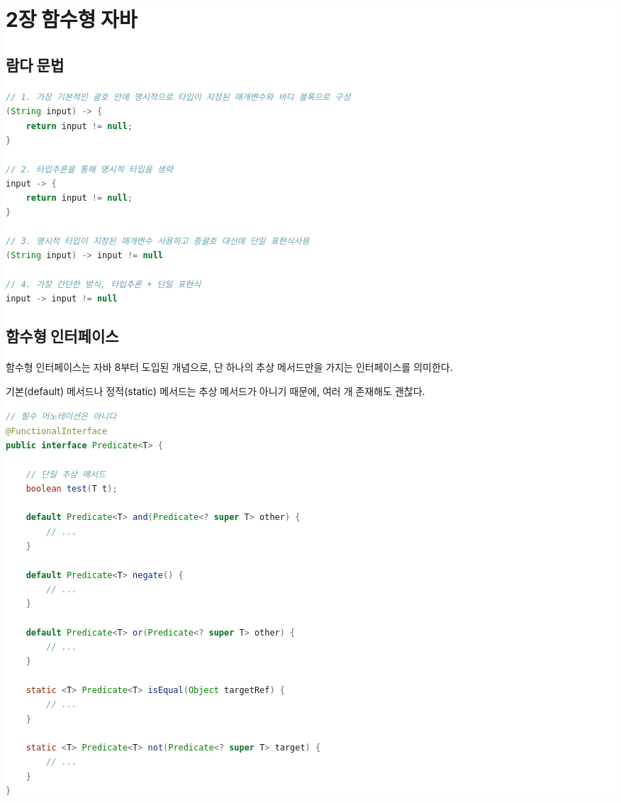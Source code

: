 # 2장 함수형 자바

## 람다 문법

```java
// 1. 가장 기본적인 괄호 안에 명시적으로 타입이 지정된 매개변수와 바디 블록으로 구성
(String input) -> {
    return input != null;
} 

// 2. 타입추론을 통해 명시적 타입을 생략
input -> {
    return input != null;	
}

// 3. 명시적 타입이 지정된 매개변수 사용하고 중괄호 대신에 단일 표현식사용
(String input) -> input != null

// 4. 가장 간단한 방식, 타입추론 + 단일 표현식
input -> input != null
```

## 함수형 인터페이스

함수형 인터페이스는 자바 8부터 도입된 개념으로, 단 하나의 추상 메서드만을 가지는 인터페이스를 의미한다.

기본(default) 메서드나 정적(static) 메서드는 추상 메서드가 아니기 때문에, 여러 개 존재해도 괜찮다.

```java
// 필수 어노테이션은 아니다
@FunctionalInterface
public interface Predicate<T> {
	
    // 단일 추상 메서드
    boolean test(T t);
	
    default Predicate<T> and(Predicate<? super T> other) {
        // ...
    }
	
    default Predicate<T> negate() {
        // ...
    }
	
    default Predicate<T> or(Predicate<? super T> other) {
        // ...
    }
	
    static <T> Predicate<T> isEqual(Object targetRef) {
        // ...
    }
	
    static <T> Predicate<T> not(Predicate<? super T> target) {
        // ...
    }
}
```
